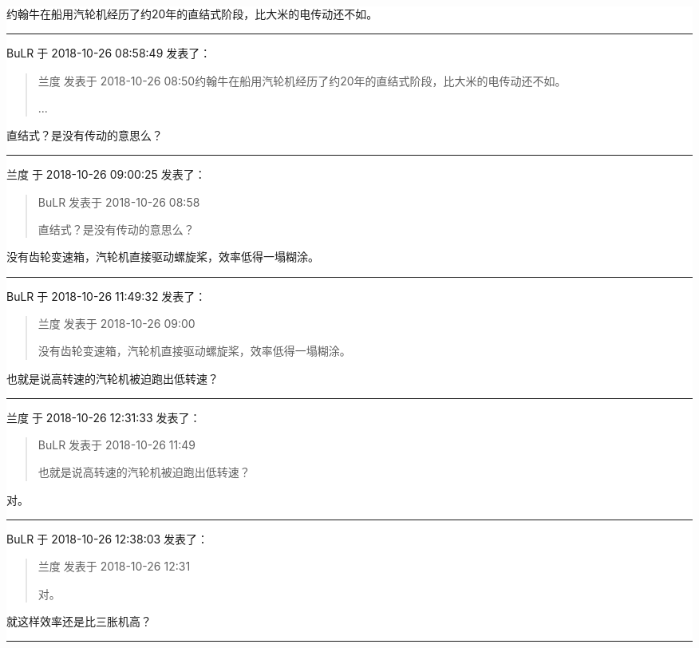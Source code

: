 

约翰牛在船用汽轮机经历了约20年的直结式阶段，比大米的电传动还不如。

---------

BuLR 于 2018-10-26 08:58:49 发表了：

> 兰度 发表于 2018-10-26 08:50约翰牛在船用汽轮机经历了约20年的直结式阶段，比大米的电传动还不如。
> 
> ...



直结式？是没有传动的意思么？

---------

兰度 于 2018-10-26 09:00:25 发表了：

> BuLR 发表于 2018-10-26 08:58
> 
> 直结式？是没有传动的意思么？



没有齿轮变速箱，汽轮机直接驱动螺旋桨，效率低得一塌糊涂。

---------

BuLR 于 2018-10-26 11:49:32 发表了：

> 兰度 发表于 2018-10-26 09:00
> 
> 没有齿轮变速箱，汽轮机直接驱动螺旋桨，效率低得一塌糊涂。



也就是说高转速的汽轮机被迫跑出低转速？

---------

兰度 于 2018-10-26 12:31:33 发表了：

> BuLR 发表于 2018-10-26 11:49
> 
> 也就是说高转速的汽轮机被迫跑出低转速？



对。

---------

BuLR 于 2018-10-26 12:38:03 发表了：

> 兰度 发表于 2018-10-26 12:31
> 
> 对。



就这样效率还是比三胀机高？

---------
